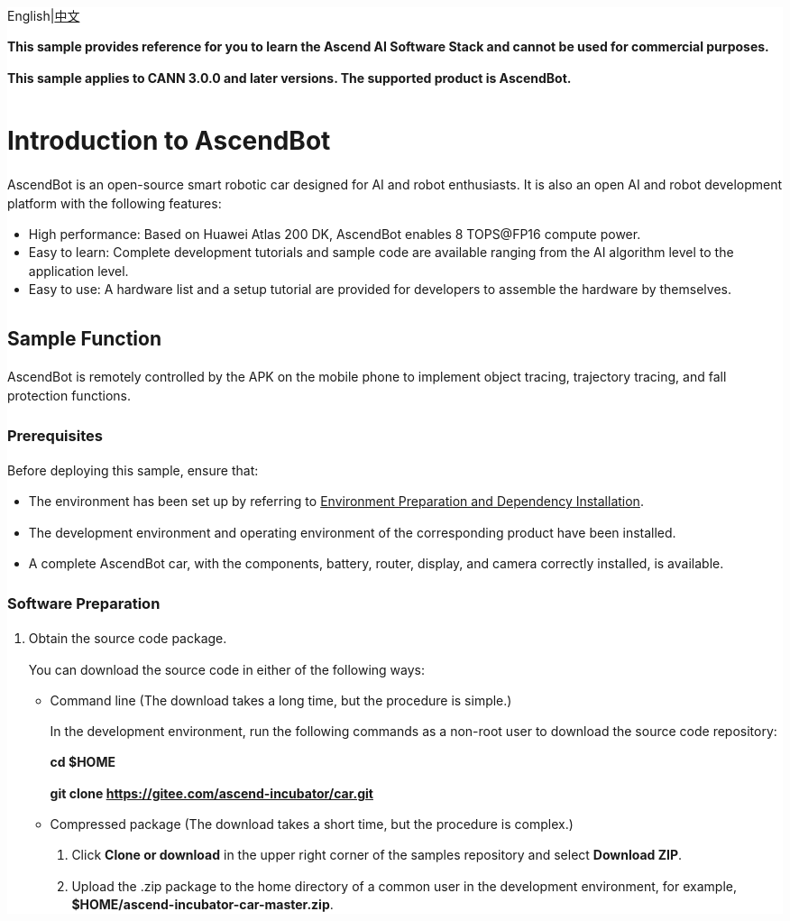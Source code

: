 English|[中文](README_CN.md)

**This sample provides reference for you to learn the Ascend AI Software Stack and cannot be used for commercial purposes.**

**This sample applies to CANN 3.0.0 and later versions. The supported product is AscendBot.**

# Introduction to AscendBot
AscendBot is an open-source smart robotic car designed for AI and robot enthusiasts. It is also an open AI and robot development platform with the following features:
- High performance: Based on Huawei Atlas 200 DK, AscendBot enables 8 TOPS@FP16 compute power.
- Easy to learn: Complete development tutorials and sample code are available ranging from the AI algorithm level to the application level.
- Easy to use: A hardware list and a setup tutorial are provided for developers to assemble the hardware by themselves.

## Sample Function

AscendBot is remotely controlled by the APK on the mobile phone to implement object tracing, trajectory tracing, and fall protection functions.

### Prerequisites

Before deploying this sample, ensure that:

- The environment has been set up by referring to [Environment Preparation and Dependency Installation](../../environment).

- The development environment and operating environment of the corresponding product have been installed.
- A complete AscendBot car, with the components, battery, router, display, and camera correctly installed, is available.

### Software Preparation

1. Obtain the source code package.

   You can download the source code in either of the following ways:

    - Command line (The download takes a long time, but the procedure is simple.)

        In the development environment, run the following commands as a non-root user to download the source code repository:

       **cd $HOME**

       **git clone https://gitee.com/ascend-incubator/car.git**

    - Compressed package (The download takes a short time, but the procedure is complex.)

        1. Click **Clone or download** in the upper right corner of the samples repository and select **Download ZIP**.

        2. Upload the .zip package to the home directory of a common user in the development environment, for example, **$HOME/ascend-incubator-car-master.zip**.
